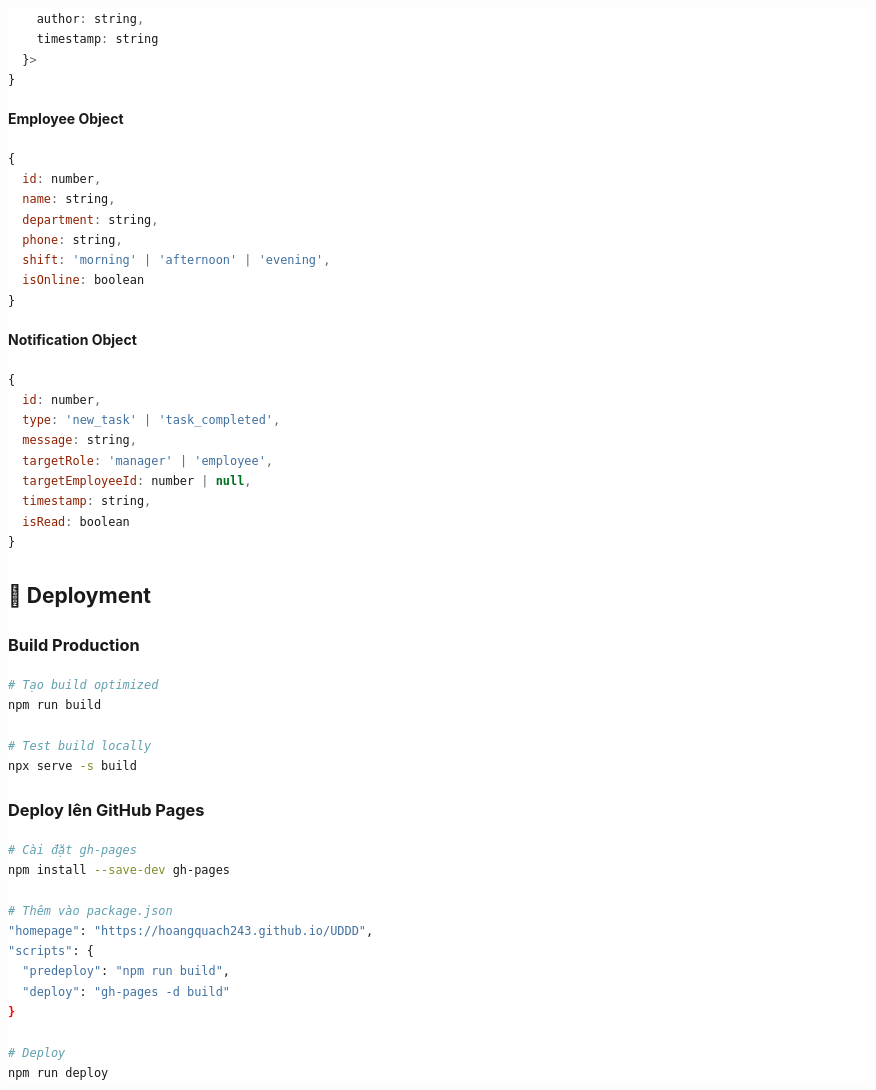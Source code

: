 ```javascript
    author: string,
    timestamp: string
  }>
}
```

#### Employee Object
```javascript
{
  id: number,
  name: string,
  department: string,
  phone: string,
  shift: 'morning' | 'afternoon' | 'evening',
  isOnline: boolean
}
```

#### Notification Object
```javascript
{
  id: number,
  type: 'new_task' | 'task_completed',
  message: string,
  targetRole: 'manager' | 'employee',
  targetEmployeeId: number | null,
  timestamp: string,
  isRead: boolean
}
```

## 🚀 Deployment

### Build Production

```bash
# Tạo build optimized
npm run build

# Test build locally
npx serve -s build
```

### Deploy lên GitHub Pages

```bash
# Cài đặt gh-pages
npm install --save-dev gh-pages

# Thêm vào package.json
"homepage": "https://hoangquach243.github.io/UDDD",
"scripts": {
  "predeploy": "npm run build",
  "deploy": "gh-pages -d build"
}

# Deploy
npm run deploy
```
